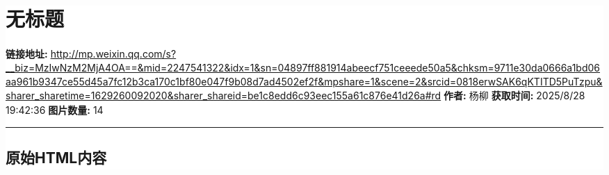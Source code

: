 # 无标题

**链接地址:** http://mp.weixin.qq.com/s?__biz=MzIwNzM2MjA4OA==&mid=2247541322&idx=1&sn=04897ff881914abeecf751ceeede50a5&chksm=9711e30da0666a1bd06aa961b9347ce55d45a7fc12b3ca170c1bf80e047f9b08d7ad4502ef2f&mpshare=1&scene=2&srcid=0818erwSAK6qKTITD5PuTzpu&sharer_sharetime=1629260092020&sharer_shareid=be1c8edd6c93eec155a61c876e41d26a#rd
**作者:** 杨柳
**获取时间:** 2025/8/28 19:42:36
**图片数量:** 14

---

## 原始HTML内容
